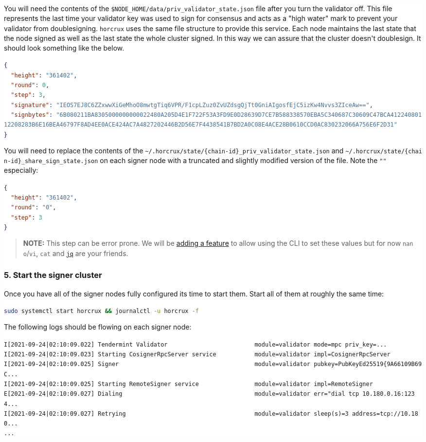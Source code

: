 You will need the contents of the `$NODE_HOME/data/priv_validator_state.json` file after you turn the validator off. This file represents the last time your validator key was used to sign for consensus and acts as a "high water" mark to prevent your validator from doublesigning. `horcrux` uses the same file structure to provide this service. Each node maintains the last state that the node signed as well as the last state the whole cluster signed. In this way we can assure that the cluster doesn't doublesign. It should look something like the below.

```json
{
  "height": "361402",
  "round": 0,
  "step": 3,
  "signature": "IEOS7EJ8C6ZZxwwXiGeMhoO8mwtgTiq6VPR/F1cpLZuz0ZvUZdsgQjTt0GniAIgosfEjC5izKw4Nvvs3ZIceAw==",
  "signbytes": "6B080211BA8305000000000022480A205D4E1F722F53A3FD9E0D28639D7CE7B588338570EBA5C340687C30609C47BCA41224080112208283B6E16BEA46797F8AD4EE0ACE424AC7A4827202446B2D56E7F4438541B7BD2A0C08E4ACE28B0610CCD0AC830232066A756E6F2D31"
}
```

You will need to replace the contents of the `~/.horcrux/state/{chain-id}_priv_validator_state.json` and `~/.horcrux/state/{chain-id}_share_sign_state.json` on each signer node with a truncated and slightly modified version of the file. Note the `""` especially:

```json
{
  "height": "361402",
  "round": "0",
  "step": 3
}
```

> **NOTE:** This step can be error prone. We will be [adding a feature](https://github.com/strangelove-ventures/horcrux/issues/18) to allow using the CLI to set these values but for now `nano`/`vi`, `cat` and [`jq`](https://stedolan.github.io/jq/) are your friends.

### 5. Start the signer cluster

Once you have all of the signer nodes fully configured its time to start them. Start all of them at roughly the same time:

```bash
sudo systemctl start horcrux && journalctl -u horcrux -f
```

The following logs should be flowing on each signer node:

```log
I[2021-09-24|02:10:09.022] Tendermint Validator                         module=validator mode=mpc priv_key=...
I[2021-09-24|02:10:09.023] Starting CosignerRpcServer service           module=validator impl=CosignerRpcServer
I[2021-09-24|02:10:09.025] Signer                                       module=validator pubkey=PubKeyEd25519{9A66109B69C...
I[2021-09-24|02:10:09.025] Starting RemoteSigner service                module=validator impl=RemoteSigner
E[2021-09-24|02:10:09.027] Dialing                                      module=validator err="dial tcp 10.180.0.16:1234...
I[2021-09-24|02:10:09.027] Retrying                                     module=validator sleep(s)=3 address=tcp://10.180...
...
```
